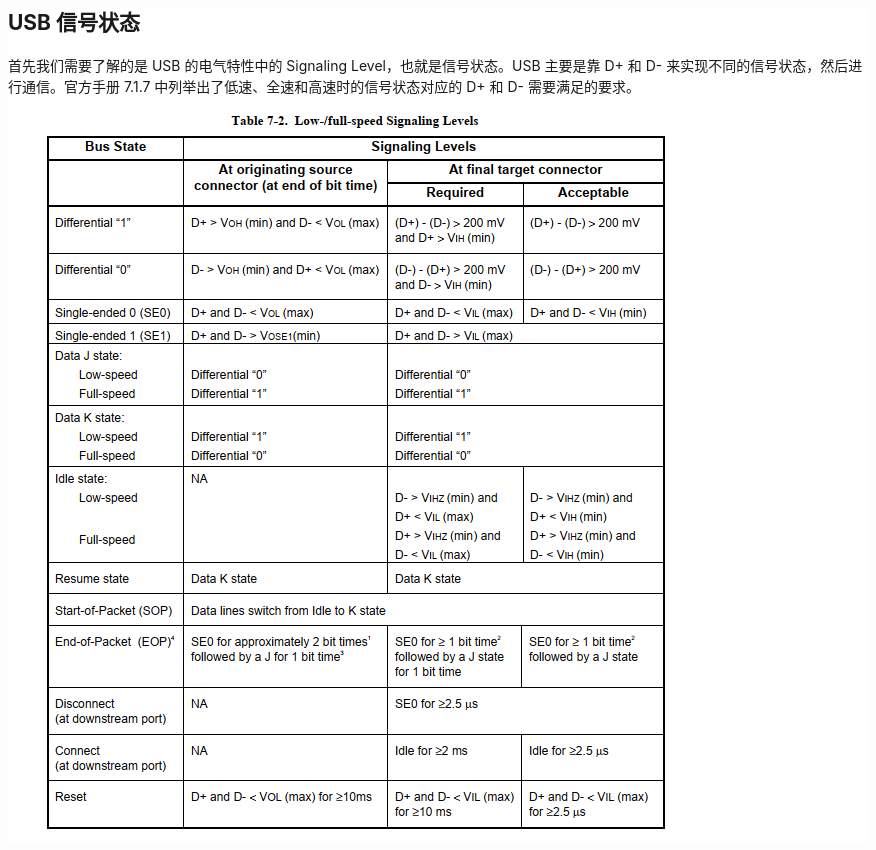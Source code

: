 ## USB 信号状态

首先我们需要了解的是 USB 的电气特性中的 Signaling Level，也就是信号状态。USB 主要是靠 D+ 和 D- 来实现不同的信号状态，然后进行通信。官方手册 7.1.7 中列举出了低速、全速和高速时的信号状态对应的 D+ 和 D- 需要满足的要求。

![../_images/1.png](.assets/README/1.png)
